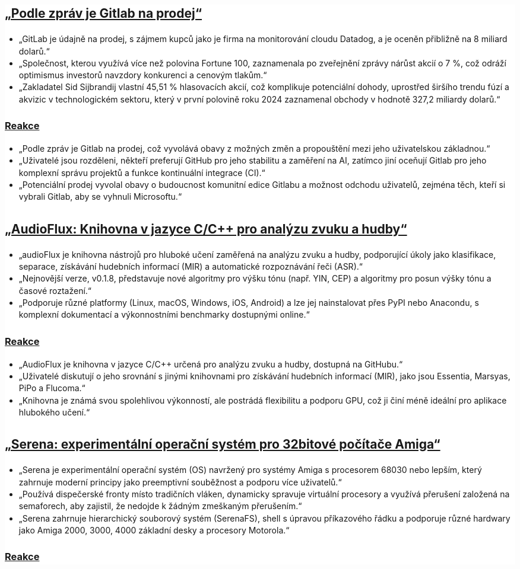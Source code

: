 ## [„Podle zpráv je Gitlab na prodej“](https://www.developer-tech.com/news/gitlab-is-reportedly-up-for-sale/)

- „GitLab je údajně na prodej, s zájmem kupců jako je firma na monitorování cloudu Datadog, a je oceněn přibližně na 8 miliard dolarů.“
- „Společnost, kterou využívá více než polovina Fortune 100, zaznamenala po zveřejnění zprávy nárůst akcií o 7 %, což odráží optimismus investorů navzdory konkurenci a cenovým tlakům.“
- „Zakladatel Sid Sijbrandij vlastní 45,51 % hlasovacích akcií, což komplikuje potenciální dohody, uprostřed širšího trendu fúzí a akvizic v technologickém sektoru, který v první polovině roku 2024 zaznamenal obchody v hodnotě 327,2 miliardy dolarů.“

### [Reakce](https://news.ycombinator.com/item?id=41231735)

- „Podle zpráv je Gitlab na prodej, což vyvolává obavy z možných změn a propouštění mezi jeho uživatelskou základnou.“
- „Uživatelé jsou rozděleni, někteří preferují GitHub pro jeho stabilitu a zaměření na AI, zatímco jiní oceňují Gitlab pro jeho komplexní správu projektů a funkce kontinuální integrace (CI).“
- „Potenciální prodej vyvolal obavy o budoucnost komunitní edice Gitlabu a možnost odchodu uživatelů, zejména těch, kteří si vybrali Gitlab, aby se vyhnuli Microsoftu.“

## [„AudioFlux: Knihovna v jazyce C/C++ pro analýzu zvuku a hudby“](https://github.com/libAudioFlux/audioFlux)

- „audioFlux je knihovna nástrojů pro hluboké učení zaměřená na analýzu zvuku a hudby, podporující úkoly jako klasifikace, separace, získávání hudebních informací (MIR) a automatické rozpoznávání řeči (ASR).“
- „Nejnovější verze, v0.1.8, představuje nové algoritmy pro výšku tónu (např. YIN, CEP) a algoritmy pro posun výšky tónu a časové roztažení.“
- „Podporuje různé platformy (Linux, macOS, Windows, iOS, Android) a lze jej nainstalovat přes PyPI nebo Anacondu, s komplexní dokumentací a výkonnostními benchmarky dostupnými online.“

### [Reakce](https://news.ycombinator.com/item?id=41235462)

- „AudioFlux je knihovna v jazyce C/C++ určená pro analýzu zvuku a hudby, dostupná na GitHubu.“
- „Uživatelé diskutují o jeho srovnání s jinými knihovnami pro získávání hudebních informací (MIR), jako jsou Essentia, Marsyas, PiPo a Flucoma.“
- „Knihovna je známá svou spolehlivou výkonností, ale postrádá flexibilitu a podporu GPU, což ji činí méně ideální pro aplikace hlubokého učení.“

## [„Serena: experimentální operační systém pro 32bitové počítače Amiga“](https://github.com/dplanitzer/Serena)

- „Serena je experimentální operační systém (OS) navržený pro systémy Amiga s procesorem 68030 nebo lepším, který zahrnuje moderní principy jako preemptivní souběžnost a podporu více uživatelů.“
- „Používá dispečerské fronty místo tradičních vláken, dynamicky spravuje virtuální procesory a využívá přerušení založená na semaforech, aby zajistil, že nedojde k žádným zmeškaným přerušením.“
- „Serena zahrnuje hierarchický souborový systém (SerenaFS), shell s úpravou příkazového řádku a podporuje různé hardwary jako Amiga 2000, 3000, 4000 základní desky a procesory Motorola.“

### [Reakce](https://news.ycombinator.com/item?id=41233811)
